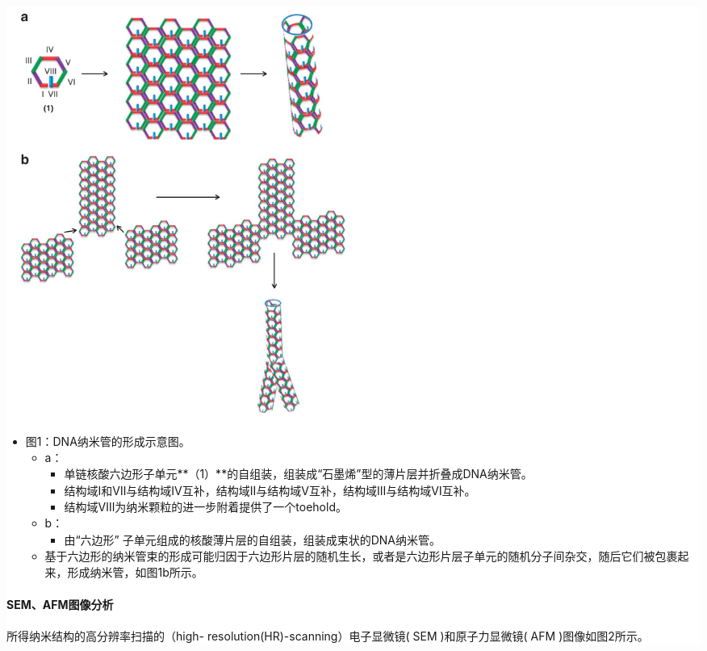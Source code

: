 <img src="./img/img_1.png" style="zoom:70%;" />

- 图1：DNA纳米管的形成示意图。
  - a：
    - 单链核酸六边形子单元**（1）**的自组装，组装成“石墨烯”型的薄片层并折叠成DNA纳米管。
    - 结构域Ⅰ和Ⅶ与结构域Ⅳ互补，结构域Ⅱ与结构域Ⅴ互补，结构域Ⅲ与结构域Ⅵ互补。
    - 结构域Ⅷ为纳米颗粒的进一步附着提供了一个toehold。
  - b：
    - 由“六边形” 子单元组成的核酸薄片层的自组装，组装成束状的DNA纳米管。
  - 基于六边形的纳米管束的形成可能归因于六边形片层的随机生长，或者是六边形片层子单元的随机分子间杂交，随后它们被包裹起来，形成纳米管，如图1b所示。

#### SEM、AFM图像分析

所得纳米结构的高分辨率扫描的（high- resolution(HR)-scanning）电子显微镜( SEM )和原子力显微镜( AFM )图像如图2所示。
